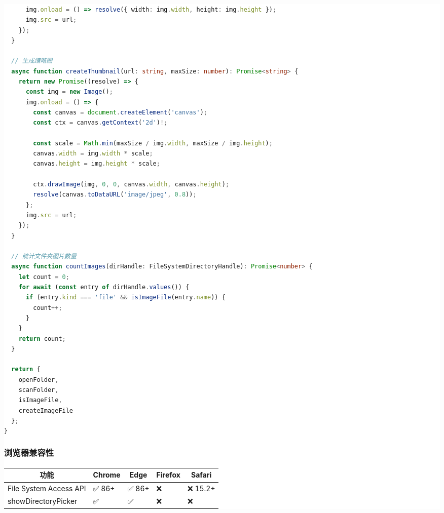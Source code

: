 ```typescript
      img.onload = () => resolve({ width: img.width, height: img.height });
      img.src = url;
    });
  }

  // 生成缩略图
  async function createThumbnail(url: string, maxSize: number): Promise<string> {
    return new Promise((resolve) => {
      const img = new Image();
      img.onload = () => {
        const canvas = document.createElement('canvas');
        const ctx = canvas.getContext('2d')!;

        const scale = Math.min(maxSize / img.width, maxSize / img.height);
        canvas.width = img.width * scale;
        canvas.height = img.height * scale;

        ctx.drawImage(img, 0, 0, canvas.width, canvas.height);
        resolve(canvas.toDataURL('image/jpeg', 0.8));
      };
      img.src = url;
    });
  }

  // 统计文件夹图片数量
  async function countImages(dirHandle: FileSystemDirectoryHandle): Promise<number> {
    let count = 0;
    for await (const entry of dirHandle.values()) {
      if (entry.kind === 'file' && isImageFile(entry.name)) {
        count++;
      }
    }
    return count;
  }

  return {
    openFolder,
    scanFolder,
    isImageFile,
    createImageFile
  };
}
```

### 浏览器兼容性

| 功能 | Chrome | Edge | Firefox | Safari |
|------|--------|------|---------|--------|
| File System Access API | ✅ 86+ | ✅ 86+ | ❌ | ❌ 15.2+ |
| showDirectoryPicker | ✅ | ✅ | ❌ | ❌ |
